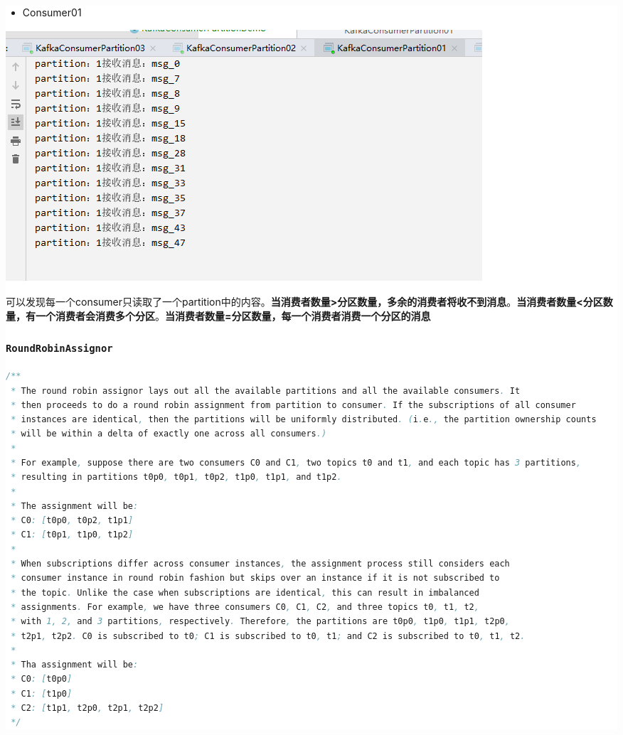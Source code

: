 - Consumer01

![1560990205701](assets/1560990205701.png)



可以发现每一个consumer只读取了一个partition中的内容。**当消费者数量>分区数量，多余的消费者将收不到消息**。**当消费者数量<分区数量，有一个消费者会消费多个分区**。**当消费者数量=分区数量，每一个消费者消费一个分区的消息**

### `RoundRobinAssignor`

```java
/**
 * The round robin assignor lays out all the available partitions and all the available consumers. It
 * then proceeds to do a round robin assignment from partition to consumer. If the subscriptions of all consumer
 * instances are identical, then the partitions will be uniformly distributed. (i.e., the partition ownership counts
 * will be within a delta of exactly one across all consumers.)
 *
 * For example, suppose there are two consumers C0 and C1, two topics t0 and t1, and each topic has 3 partitions,
 * resulting in partitions t0p0, t0p1, t0p2, t1p0, t1p1, and t1p2.
 *
 * The assignment will be:
 * C0: [t0p0, t0p2, t1p1]
 * C1: [t0p1, t1p0, t1p2]
 *
 * When subscriptions differ across consumer instances, the assignment process still considers each
 * consumer instance in round robin fashion but skips over an instance if it is not subscribed to
 * the topic. Unlike the case when subscriptions are identical, this can result in imbalanced
 * assignments. For example, we have three consumers C0, C1, C2, and three topics t0, t1, t2,
 * with 1, 2, and 3 partitions, respectively. Therefore, the partitions are t0p0, t1p0, t1p1, t2p0,
 * t2p1, t2p2. C0 is subscribed to t0; C1 is subscribed to t0, t1; and C2 is subscribed to t0, t1, t2.
 *
 * Tha assignment will be:
 * C0: [t0p0]
 * C1: [t1p0]
 * C2: [t1p1, t2p0, t2p1, t2p2]
 */
```
